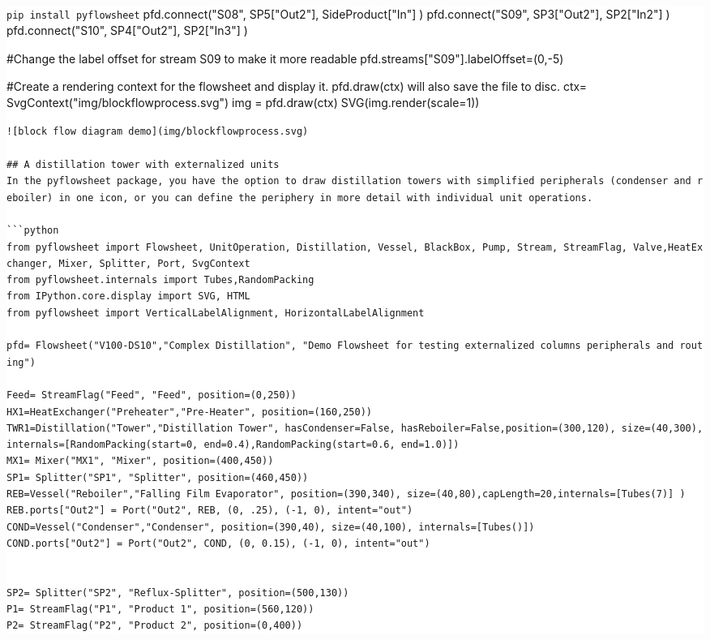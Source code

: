```pip install pyflowsheet```
pfd.connect("S08", SP5["Out2"], SideProduct["In"] ) 
pfd.connect("S09", SP3["Out2"], SP2["In2"] ) 
pfd.connect("S10", SP4["Out2"], SP2["In3"] ) 

#Change the label offset for stream S09 to make it more readable
pfd.streams["S09"].labelOffset=(0,-5)

#Create a rendering context for the flowsheet and display it. pfd.draw(ctx) will also save the file to disc.
ctx= SvgContext("img/blockflowprocess.svg")
img = pfd.draw(ctx)
SVG(img.render(scale=1))
```
![block flow diagram demo](img/blockflowprocess.svg)

## A distillation tower with externalized units
In the pyflowsheet package, you have the option to draw distillation towers with simplified peripherals (condenser and reboiler) in one icon, or you can define the periphery in more detail with individual unit operations.

```python
from pyflowsheet import Flowsheet, UnitOperation, Distillation, Vessel, BlackBox, Pump, Stream, StreamFlag, Valve,HeatExchanger, Mixer, Splitter, Port, SvgContext
from pyflowsheet.internals import Tubes,RandomPacking
from IPython.core.display import SVG, HTML
from pyflowsheet import VerticalLabelAlignment, HorizontalLabelAlignment

pfd= Flowsheet("V100-DS10","Complex Distillation", "Demo Flowsheet for testing externalized columns peripherals and routing")

Feed= StreamFlag("Feed", "Feed", position=(0,250))
HX1=HeatExchanger("Preheater","Pre-Heater", position=(160,250))
TWR1=Distillation("Tower","Distillation Tower", hasCondenser=False, hasReboiler=False,position=(300,120), size=(40,300), internals=[RandomPacking(start=0, end=0.4),RandomPacking(start=0.6, end=1.0)])
MX1= Mixer("MX1", "Mixer", position=(400,450))
SP1= Splitter("SP1", "Splitter", position=(460,450))
REB=Vessel("Reboiler","Falling Film Evaporator", position=(390,340), size=(40,80),capLength=20,internals=[Tubes(7)] )
REB.ports["Out2"] = Port("Out2", REB, (0, .25), (-1, 0), intent="out")
COND=Vessel("Condenser","Condenser", position=(390,40), size=(40,100), internals=[Tubes()])
COND.ports["Out2"] = Port("Out2", COND, (0, 0.15), (-1, 0), intent="out")


SP2= Splitter("SP2", "Reflux-Splitter", position=(500,130))
P1= StreamFlag("P1", "Product 1", position=(560,120))
P2= StreamFlag("P2", "Product 2", position=(0,400))
```